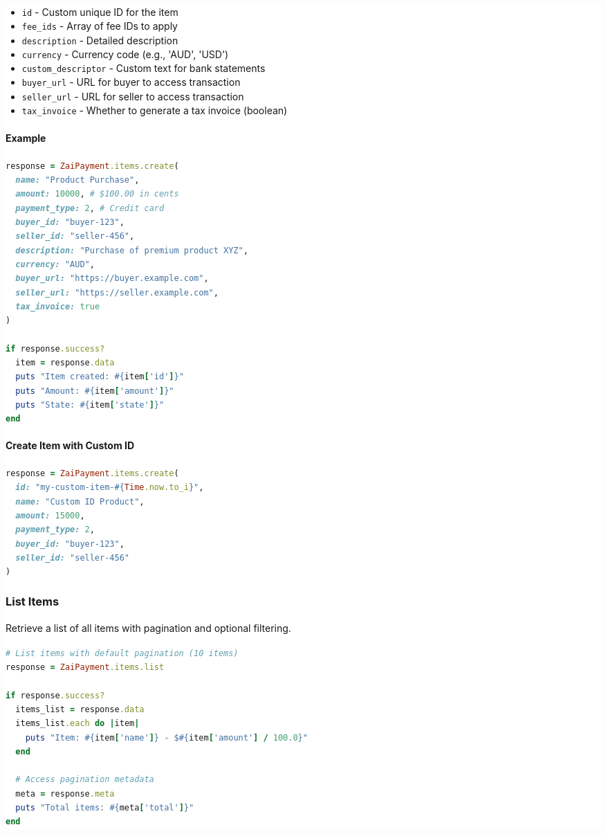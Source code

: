 - `id` - Custom unique ID for the item
- `fee_ids` - Array of fee IDs to apply
- `description` - Detailed description
- `currency` - Currency code (e.g., 'AUD', 'USD')
- `custom_descriptor` - Custom text for bank statements
- `buyer_url` - URL for buyer to access transaction
- `seller_url` - URL for seller to access transaction
- `tax_invoice` - Whether to generate a tax invoice (boolean)

#### Example

```ruby
response = ZaiPayment.items.create(
  name: "Product Purchase",
  amount: 10000, # $100.00 in cents
  payment_type: 2, # Credit card
  buyer_id: "buyer-123",
  seller_id: "seller-456",
  description: "Purchase of premium product XYZ",
  currency: "AUD",
  buyer_url: "https://buyer.example.com",
  seller_url: "https://seller.example.com",
  tax_invoice: true
)

if response.success?
  item = response.data
  puts "Item created: #{item['id']}"
  puts "Amount: #{item['amount']}"
  puts "State: #{item['state']}"
end
```

#### Create Item with Custom ID

```ruby
response = ZaiPayment.items.create(
  id: "my-custom-item-#{Time.now.to_i}",
  name: "Custom ID Product",
  amount: 15000,
  payment_type: 2,
  buyer_id: "buyer-123",
  seller_id: "seller-456"
)
```

### List Items

Retrieve a list of all items with pagination and optional filtering.

```ruby
# List items with default pagination (10 items)
response = ZaiPayment.items.list

if response.success?
  items_list = response.data
  items_list.each do |item|
    puts "Item: #{item['name']} - $#{item['amount'] / 100.0}"
  end
  
  # Access pagination metadata
  meta = response.meta
  puts "Total items: #{meta['total']}"
end
```
